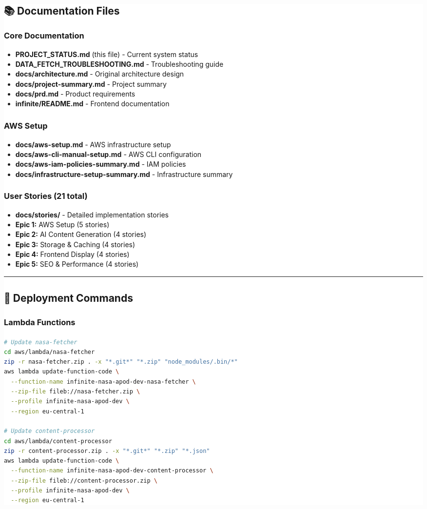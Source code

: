 ## 📚 Documentation Files

### Core Documentation
- **PROJECT_STATUS.md** (this file) - Current system status
- **DATA_FETCH_TROUBLESHOOTING.md** - Troubleshooting guide
- **docs/architecture.md** - Original architecture design
- **docs/project-summary.md** - Project summary
- **docs/prd.md** - Product requirements
- **infinite/README.md** - Frontend documentation

### AWS Setup
- **docs/aws-setup.md** - AWS infrastructure setup
- **docs/aws-cli-manual-setup.md** - AWS CLI configuration
- **docs/aws-iam-policies-summary.md** - IAM policies
- **docs/infrastructure-setup-summary.md** - Infrastructure summary

### User Stories (21 total)
- **docs/stories/** - Detailed implementation stories
- **Epic 1:** AWS Setup (5 stories)
- **Epic 2:** AI Content Generation (4 stories)
- **Epic 3:** Storage & Caching (4 stories)
- **Epic 4:** Frontend Display (4 stories)
- **Epic 5:** SEO & Performance (4 stories)

---

## 🚀 Deployment Commands

### Lambda Functions
```bash
# Update nasa-fetcher
cd aws/lambda/nasa-fetcher
zip -r nasa-fetcher.zip . -x "*.git*" "*.zip" "node_modules/.bin/*"
aws lambda update-function-code \
  --function-name infinite-nasa-apod-dev-nasa-fetcher \
  --zip-file fileb://nasa-fetcher.zip \
  --profile infinite-nasa-apod-dev \
  --region eu-central-1

# Update content-processor
cd aws/lambda/content-processor
zip -r content-processor.zip . -x "*.git*" "*.zip" "*.json"
aws lambda update-function-code \
  --function-name infinite-nasa-apod-dev-content-processor \
  --zip-file fileb://content-processor.zip \
  --profile infinite-nasa-apod-dev \
  --region eu-central-1
```
